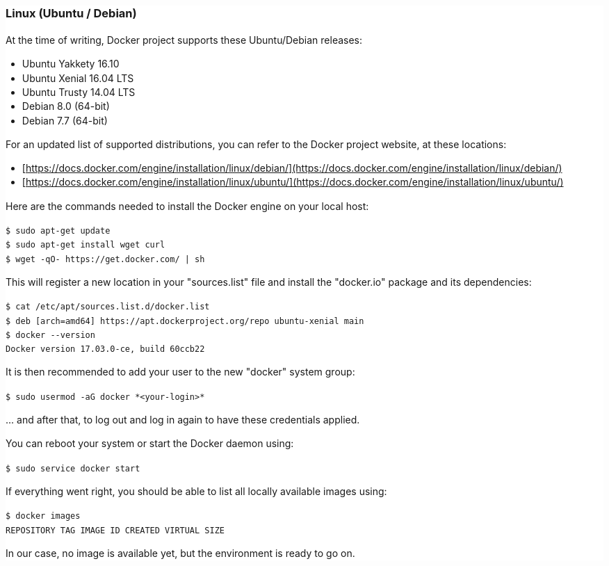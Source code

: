 ### Linux (Ubuntu / Debian)

At the time of writing, Docker project supports these Ubuntu/Debian
releases:
-   Ubuntu Yakkety 16.10
-   Ubuntu Xenial 16.04 LTS
-   Ubuntu Trusty 14.04 LTS
-   Debian 8.0 (64-bit)
-   Debian 7.7 (64-bit)

For an updated list of supported distributions, you can refer to the
Docker project website, at these locations:

- [https://docs.docker.com/engine/installation/linux/debian/](https://docs.docker.com/engine/installation/linux/debian/)
- [https://docs.docker.com/engine/installation/linux/ubuntu/](https://docs.docker.com/engine/installation/linux/ubuntu/)

Here are the commands needed to install the Docker engine on your local
host:
```
$ sudo apt-get update
$ sudo apt-get install wget curl
$ wget -qO- https://get.docker.com/ | sh
```

This will register a new location in your "sources.list" file and
install the "docker.io" package and its dependencies:
```
$ cat /etc/apt/sources.list.d/docker.list
$ deb [arch=amd64] https://apt.dockerproject.org/repo ubuntu-xenial main
$ docker --version
Docker version 17.03.0-ce, build 60ccb22
```

It is then recommended to add your user to the new "docker" system
group:
```
$ sudo usermod -aG docker *<your-login>*
```
... and after that, to log out and log in again to have these credentials
applied.

You can reboot your system or start the Docker daemon using:
```
$ sudo service docker start
```

If everything went right, you should be able to list all locally
available images using:
```
$ docker images
REPOSITORY TAG IMAGE ID CREATED VIRTUAL SIZE
```

In our case, no image is available yet, but the environment is ready to
go on.
